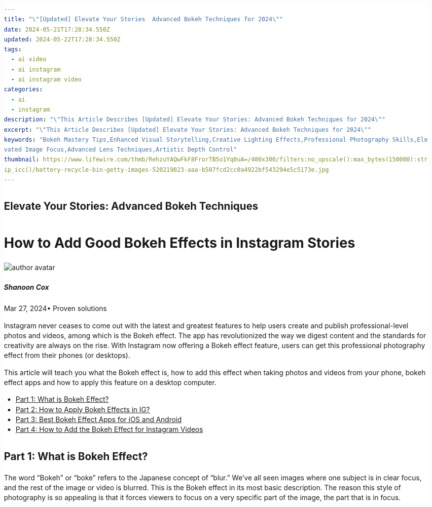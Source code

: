 ```yaml
---
title: "\"[Updated] Elevate Your Stories  Advanced Bokeh Techniques for 2024\""
date: 2024-05-21T17:28:34.550Z
updated: 2024-05-22T17:28:34.550Z
tags:
  - ai video
  - ai instagram
  - ai instagram video
categories:
  - ai
  - instagram
description: "\"This Article Describes [Updated] Elevate Your Stories: Advanced Bokeh Techniques for 2024\""
excerpt: "\"This Article Describes [Updated] Elevate Your Stories: Advanced Bokeh Techniques for 2024\""
keywords: "Bokeh Mastery Tips,Enhanced Visual Storytelling,Creative Lighting Effects,Professional Photography Skills,Elevated Image Focus,Advanced Lens Techniques,Artistic Depth Control"
thumbnail: https://www.lifewire.com/thmb/RehzuYAQwFkF8FrorTB5o1Yq0uA=/400x300/filters:no_upscale():max_bytes(150000):strip_icc()/battery-recycle-bin-getty-images-520219023-aaa-b507fcd2cc0a4922bf543294e5c5173e.jpg
---
```


## Elevate Your Stories: Advanced Bokeh Techniques

# How to Add Good Bokeh Effects in Instagram Stories

![author avatar](https://images.wondershare.com/filmora/article-images/shannon-cox.jpg)

##### Shanoon Cox

 Mar 27, 2024• Proven solutions

Instagram never ceases to come out with the latest and greatest features to help users create and publish professional-level photos and videos, among which is the Bokeh effect. The app has revolutionized the way we digest content and the standards for creativity are always on the rise. With Instagram now offering a Bokeh effect feature, users can get this professional photography effect from their phones (or desktops).

This article will teach you what the Bokeh effect is, how to add this effect when taking photos and videos from your phone, bokeh effect apps and how to apply this feature on a desktop computer.

* [Part 1: What is Bokeh Effect?](#part1)
* [Part 2: How to Apply Bokeh Effects in IG?](#part2)
* [Part 3: Best Bokeh Effect Apps for iOS and Android](#part3)
* [Part 4: How to Add the Bokeh Effect for Instagram Videos](#part4)

## Part 1: What is Bokeh Effect?

The word “Bokeh” or “boke” refers to the Japanese concept of “blur.” We’ve all seen images where one subject is in clear focus, and the rest of the image or video is blurred. This is the Bokeh effect in its most basic description. The reason this style of photography is so appealing is that it forces viewers to focus on a very specific part of the image, the part that is in focus.
